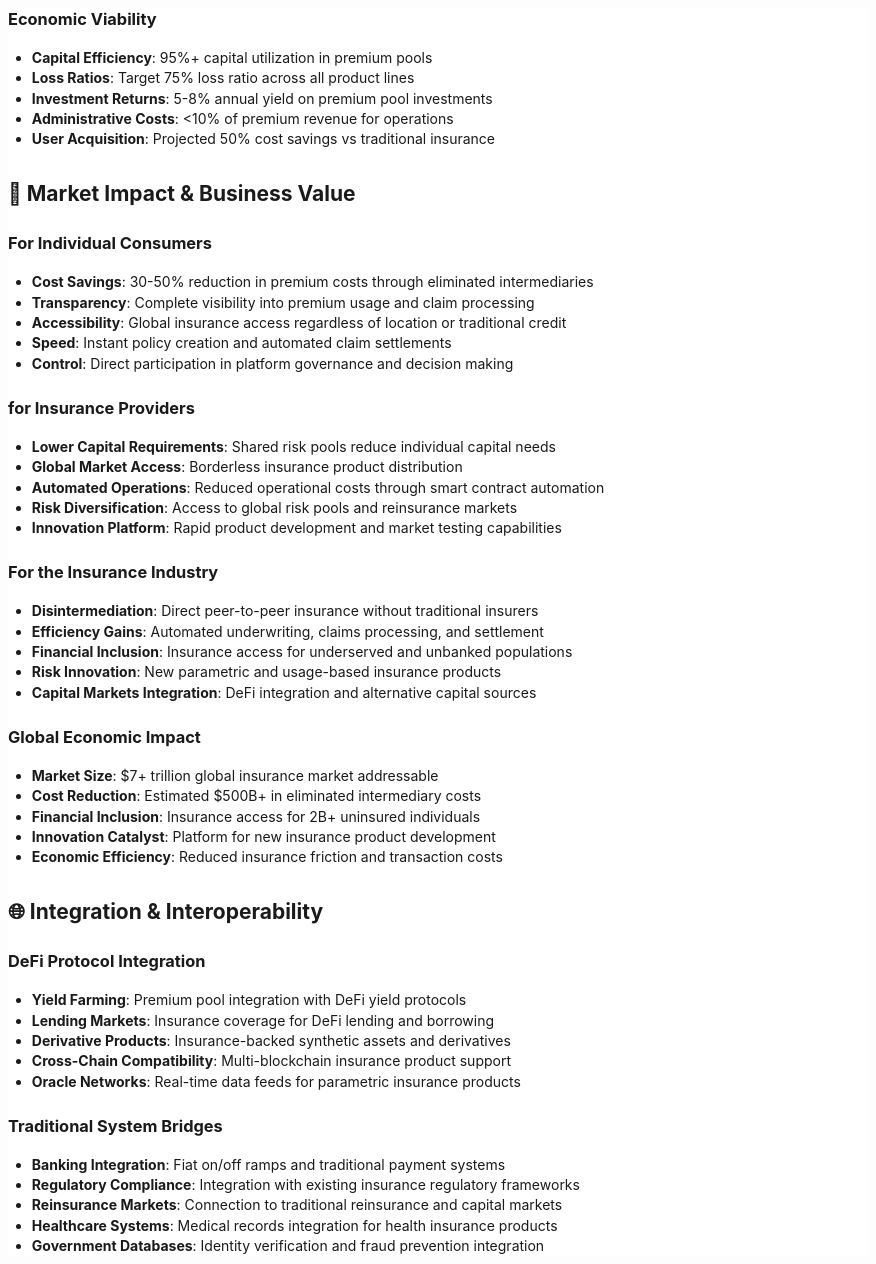 ### Economic Viability
- **Capital Efficiency**: 95%+ capital utilization in premium pools
- **Loss Ratios**: Target 75% loss ratio across all product lines
- **Investment Returns**: 5-8% annual yield on premium pool investments
- **Administrative Costs**: <10% of premium revenue for operations
- **User Acquisition**: Projected 50% cost savings vs traditional insurance

## 🎯 Market Impact & Business Value

### For Individual Consumers
- **Cost Savings**: 30-50% reduction in premium costs through eliminated intermediaries
- **Transparency**: Complete visibility into premium usage and claim processing
- **Accessibility**: Global insurance access regardless of location or traditional credit
- **Speed**: Instant policy creation and automated claim settlements
- **Control**: Direct participation in platform governance and decision making

### for Insurance Providers
- **Lower Capital Requirements**: Shared risk pools reduce individual capital needs
- **Global Market Access**: Borderless insurance product distribution
- **Automated Operations**: Reduced operational costs through smart contract automation
- **Risk Diversification**: Access to global risk pools and reinsurance markets
- **Innovation Platform**: Rapid product development and market testing capabilities

### For the Insurance Industry
- **Disintermediation**: Direct peer-to-peer insurance without traditional insurers
- **Efficiency Gains**: Automated underwriting, claims processing, and settlement
- **Financial Inclusion**: Insurance access for underserved and unbanked populations
- **Risk Innovation**: New parametric and usage-based insurance products
- **Capital Markets Integration**: DeFi integration and alternative capital sources

### Global Economic Impact
- **Market Size**: $7+ trillion global insurance market addressable
- **Cost Reduction**: Estimated $500B+ in eliminated intermediary costs
- **Financial Inclusion**: Insurance access for 2B+ uninsured individuals
- **Innovation Catalyst**: Platform for new insurance product development
- **Economic Efficiency**: Reduced insurance friction and transaction costs

## 🌐 Integration & Interoperability

### DeFi Protocol Integration
- **Yield Farming**: Premium pool integration with DeFi yield protocols
- **Lending Markets**: Insurance coverage for DeFi lending and borrowing
- **Derivative Products**: Insurance-backed synthetic assets and derivatives
- **Cross-Chain Compatibility**: Multi-blockchain insurance product support
- **Oracle Networks**: Real-time data feeds for parametric insurance products

### Traditional System Bridges
- **Banking Integration**: Fiat on/off ramps and traditional payment systems
- **Regulatory Compliance**: Integration with existing insurance regulatory frameworks
- **Reinsurance Markets**: Connection to traditional reinsurance and capital markets
- **Healthcare Systems**: Medical records integration for health insurance products
- **Government Databases**: Identity verification and fraud prevention integration
